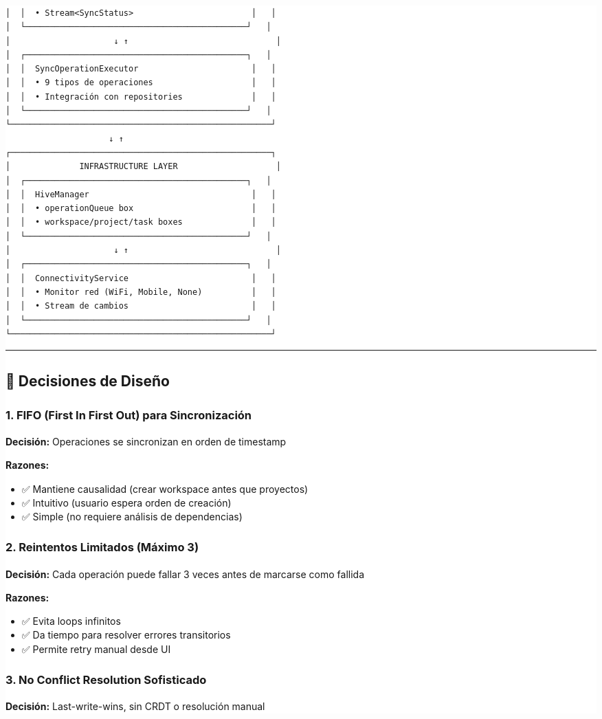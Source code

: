 ```
│  │  • Stream<SyncStatus>                        │   │
│  └─────────────────────────────────────────────┘   │
│                     ↓ ↑                              │
│  ┌─────────────────────────────────────────────┐   │
│  │  SyncOperationExecutor                       │   │
│  │  • 9 tipos de operaciones                    │   │
│  │  • Integración con repositories              │   │
│  └─────────────────────────────────────────────┘   │
└─────────────────────────────────────────────────────┘
                     ↓ ↑
┌─────────────────────────────────────────────────────┐
│              INFRASTRUCTURE LAYER                    │
│  ┌─────────────────────────────────────────────┐   │
│  │  HiveManager                                 │   │
│  │  • operationQueue box                        │   │
│  │  • workspace/project/task boxes              │   │
│  └─────────────────────────────────────────────┘   │
│                     ↓ ↑                              │
│  ┌─────────────────────────────────────────────┐   │
│  │  ConnectivityService                         │   │
│  │  • Monitor red (WiFi, Mobile, None)          │   │
│  │  • Stream de cambios                         │   │
│  └─────────────────────────────────────────────┘   │
└─────────────────────────────────────────────────────┘
```

---

## 🎯 Decisiones de Diseño

### 1. FIFO (First In First Out) para Sincronización

**Decisión:** Operaciones se sincronizan en orden de timestamp

**Razones:**
- ✅ Mantiene causalidad (crear workspace antes que proyectos)
- ✅ Intuitivo (usuario espera orden de creación)
- ✅ Simple (no requiere análisis de dependencias)

### 2. Reintentos Limitados (Máximo 3)

**Decisión:** Cada operación puede fallar 3 veces antes de marcarse como fallida

**Razones:**
- ✅ Evita loops infinitos
- ✅ Da tiempo para resolver errores transitorios
- ✅ Permite retry manual desde UI

### 3. No Conflict Resolution Sofisticado

**Decisión:** Last-write-wins, sin CRDT o resolución manual
